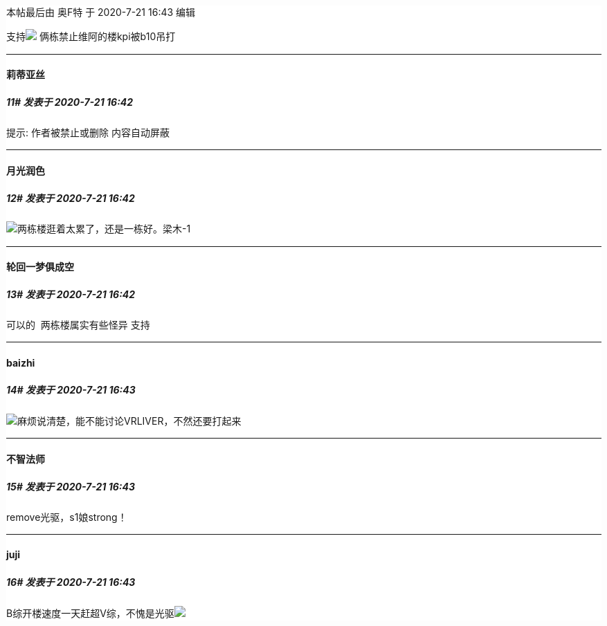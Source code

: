 
 本帖最后由 奥F特 于 2020-7-21 16:43 编辑 

支持<img src="https://static.saraba1st.com/image/smiley/face2017/067.png" referrerpolicy="no-referrer"> 俩栋禁止维阿的楼kpi被b10吊打 


-----

####  莉蒂亚丝  
##### 11#       发表于 2020-7-21 16:42

提示: 作者被禁止或删除 内容自动屏蔽


-----

####  月光润色  
##### 12#       发表于 2020-7-21 16:42


<img src="https://static.saraba1st.com/image/smiley/face2017/067.png" referrerpolicy="no-referrer">两栋楼逛着太累了，还是一栋好。梁木-1


-----

####  轮回一梦俱成空  
##### 13#       发表于 2020-7-21 16:42


可以的  两栋楼属实有些怪异 支持


-----

####  baizhi  
##### 14#       发表于 2020-7-21 16:43


<img src="https://static.saraba1st.com/image/smiley/face2017/056.gif" referrerpolicy="no-referrer">麻烦说清楚，能不能讨论VRLIVER，不然还要打起来


-----

####  不智法师  
##### 15#       发表于 2020-7-21 16:43


remove光驱，s1娘strong！


-----

####  juji  
##### 16#       发表于 2020-7-21 16:43


B综开楼速度一天赶超V综，不愧是光驱<img src="https://static.saraba1st.com/image/smiley/face2017/067.png" referrerpolicy="no-referrer">
